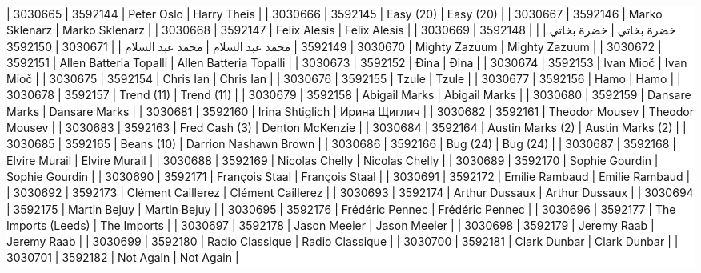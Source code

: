 | 3030665 | 3592144 | Peter Oslo | Harry Theis |
| 3030666 | 3592145 | Easy (20) | Easy (20) |
| 3030667 | 3592146 | Marko Sklenarz | Marko Sklenarz |
| 3030668 | 3592147 | Felix Alesis | Felix Alesis |
| 3030669 | 3592148 | خضرة بخاتي | خضرة بخاتي |
| 3030670 | 3592149 | محمد عبد السلام | محمد عبد السلام |
| 3030671 | 3592150 | Mighty Zazuum | Mighty Zazuum |
| 3030672 | 3592151 | Allen Batteria Topalli | Allen Batteria Topalli |
| 3030673 | 3592152 | Đina | Đina |
| 3030674 | 3592153 | Ivan Mioč | Ivan Mioč |
| 3030675 | 3592154 | Chris Ian | Chris Ian |
| 3030676 | 3592155 | Tzule | Tzule |
| 3030677 | 3592156 | Hamo | Hamo |
| 3030678 | 3592157 | Trend (11) | Trend (11) |
| 3030679 | 3592158 | Abigail Marks | Abigail Marks |
| 3030680 | 3592159 | Dansare Marks | Dansare Marks |
| 3030681 | 3592160 | Irina Shtiglich | Ирина Щиглич |
| 3030682 | 3592161 | Theodor Mousev | Theodor Mousev |
| 3030683 | 3592163 | Fred Cash (3) | Denton McKenzie |
| 3030684 | 3592164 | Austin Marks (2) | Austin Marks (2) |
| 3030685 | 3592165 | Beans (10) | Darrion Nashawn Brown |
| 3030686 | 3592166 | Bug (24) | Bug (24) |
| 3030687 | 3592168 | Elvire Murail | Elvire Murail |
| 3030688 | 3592169 | Nicolas Chelly | Nicolas Chelly |
| 3030689 | 3592170 | Sophie Gourdin | Sophie Gourdin |
| 3030690 | 3592171 | François Staal | François Staal |
| 3030691 | 3592172 | Emilie Rambaud | Emilie Rambaud |
| 3030692 | 3592173 | Clément Caillerez | Clément Caillerez |
| 3030693 | 3592174 | Arthur Dussaux | Arthur Dussaux |
| 3030694 | 3592175 | Martin Bejuy | Martin Bejuy |
| 3030695 | 3592176 | Frédéric Pennec | Frédéric Pennec |
| 3030696 | 3592177 | The Imports (Leeds) | The Imports |
| 3030697 | 3592178 | Jason Meeier | Jason Meeier |
| 3030698 | 3592179 | Jeremy Raab | Jeremy Raab |
| 3030699 | 3592180 | Radio Classique | Radio Classique |
| 3030700 | 3592181 | Clark Dunbar | Clark Dunbar |
| 3030701 | 3592182 | Not Again | Not Again |